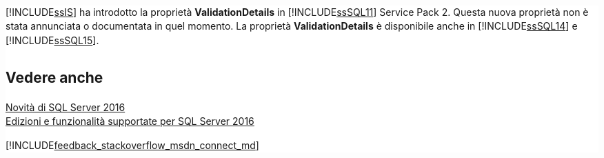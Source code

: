 [!INCLUDE[ssIS](../includes/ssis-md.md)] ha introdotto la proprietà **ValidationDetails** in [!INCLUDE[ssSQL11](../includes/sssql11-md.md)] Service Pack 2. Questa nuova proprietà non è stata annunciata o documentata in quel momento. La proprietà **ValidationDetails** è disponibile anche in [!INCLUDE[ssSQL14](../includes/sssql14-md.md)] e [!INCLUDE[ssSQL15](../includes/sssql15-md.md)].   

## <a name="see-also"></a>Vedere anche  
 [Novità di SQL Server 2016](../sql-server/what-s-new-in-sql-server-2016.md)   
 [Edizioni e funzionalità supportate per SQL Server 2016](../sql-server/editions-and-supported-features-for-sql-server-2016.md)
  
  
[!INCLUDE[feedback_stackoverflow_msdn_connect_md](../includes/feedback-stackoverflow-msdn-connect-md.md)]

